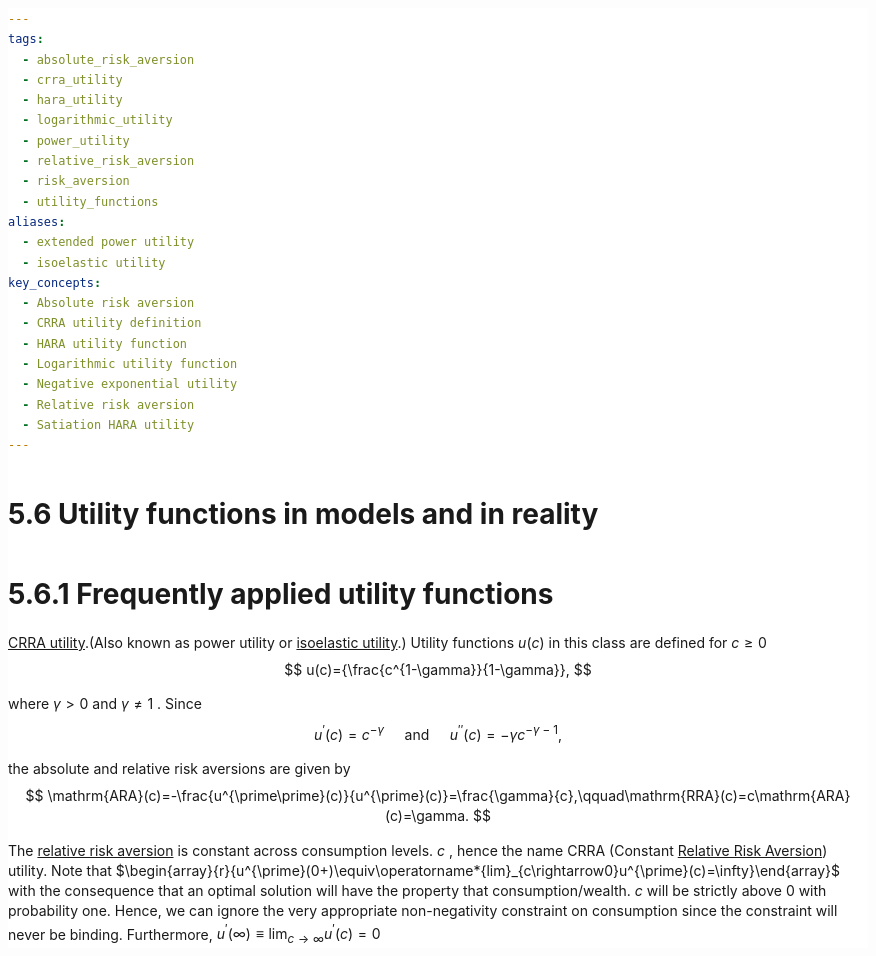 ```yaml
---
tags:
  - absolute_risk_aversion
  - crra_utility
  - hara_utility
  - logarithmic_utility
  - power_utility
  - relative_risk_aversion
  - risk_aversion
  - utility_functions
aliases:
  - extended power utility
  - isoelastic utility
key_concepts:
  - Absolute risk aversion
  - CRRA utility definition
  - HARA utility function
  - Logarithmic utility function
  - Negative exponential utility
  - Relative risk aversion
  - Satiation HARA utility
---
```


# 5.6 Utility functions in models and in reality  

# 5.6.1 Frequently applied utility functions  

[CRRA utility](../Chapter%208%20-%20Consumption-Based%20Asset%20Pricing/The%20Simple%20Multi-Period%20Ccapm.md).(Also known as power utility or [isoelastic utility](.md).) Utility functions $u(c)$ in this class are defined for $c\geq0$  
$$
u(c)={\frac{c^{1-\gamma}}{1-\gamma}},
$$  

where $\gamma>0$ and $\gamma\neq1$ . Since  
$$
u^{\prime}(c)=c^{-\gamma}\quad\mathrm{~and~}\quad u^{\prime\prime}(c)=-\gamma c^{-\gamma-1},
$$  

the absolute and relative risk aversions are given by  
$$
\mathrm{ARA}(c)=-\frac{u^{\prime\prime}(c)}{u^{\prime}(c)}=\frac{\gamma}{c},\qquad\mathrm{RRA}(c)=c\mathrm{ARA}(c)=\gamma.
$$  

The [relative risk aversion](../Chapter%208%20-%20Consumption-Based%20Asset%20Pricing/CCAPM%20with%20Alternative%20Preferences.md) is constant across consumption levels. $c$ , hence the name CRRA (Constant [Relative Risk Aversion](../Chapter%208%20-%20Consumption-Based%20Asset%20Pricing/CCAPM%20with%20Alternative%20Preferences.md)) utility. Note that $\begin{array}{r}{u^{\prime}(0+)\equiv\operatorname*{lim}_{c\rightarrow0}u^{\prime}(c)=\infty}\end{array}$ with the consequence that an optimal solution will have the property that consumption/wealth. $c$ will be strictly above 0 with probability one. Hence, we can ignore the very appropriate non-negativity constraint on consumption since the constraint will never be binding. Furthermore, $u^{\prime}(\infty)\equiv\mathrm{lim}_{c\rightarrow\infty}u^{\prime}(c)=0$  
